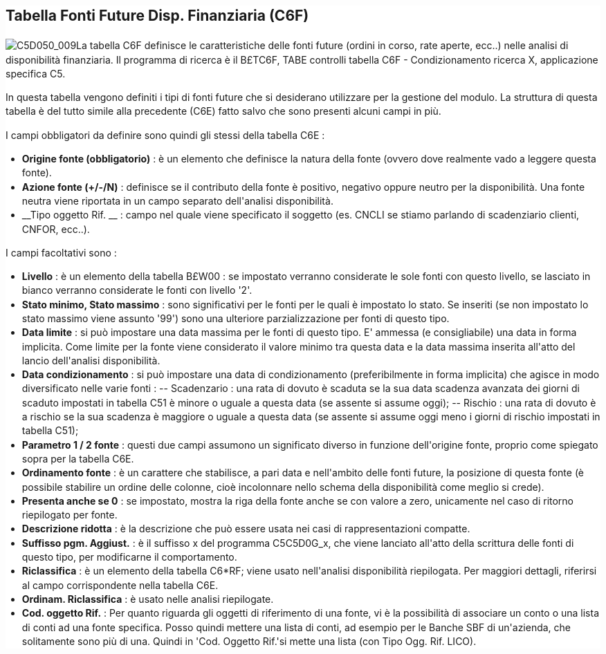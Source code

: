 
## Tabella Fonti Future Disp. Finanziaria (C6F)
![C5D050_009](http://doc.smeup.com/immagini/C5D050_A03/C5D050_009.png)La tabella C6F definisce le caratteristiche delle fonti future (ordini in corso, rate aperte, ecc..) nelle analisi di disponibilità finanziaria. Il programma di ricerca è il B£TC6F, TABE controlli tabella C6F - Condizionamento ricerca X, applicazione specifica C5.

In questa tabella vengono definiti i tipi di fonti future che si desiderano utilizzare per la gestione del modulo. La struttura di questa tabella è del tutto simile alla precedente (C6E) fatto salvo che sono presenti alcuni campi in più.

I campi obbligatori da definire sono quindi gli stessi della tabella C6E : 

- __Origine fonte (obbligatorio)__ :  è un elemento che definisce la natura della fonte (ovvero dove realmente vado a leggere questa fonte).
- __Azione fonte (+/-/N)__ :  definisce se il contributo della fonte è positivo, negativo oppure neutro per la disponibilità. Una fonte neutra viene riportata in un campo separato dell'analisi disponibilità.
- __Tipo oggetto Rif. __ :  campo nel quale viene specificato il soggetto (es. CNCLI se stiamo parlando di scadenziario clienti, CNFOR, ecc..).

I campi facoltativi sono : 

- __Livello__ :  è un elemento della tabella B£W00 :  se impostato verranno considerate le sole fonti con questo livello, se lasciato in bianco verranno considerate le fonti con livello '2'.
- __Stato minimo, Stato massimo__ :  sono significativi per le fonti per le quali è impostato lo stato. Se inseriti (se non impostato lo stato massimo viene assunto '99') sono una ulteriore parzializzazione per fonti di questo tipo.
- __Data limite__ :  si può impostare una data massima per le fonti di questo tipo. E' ammessa (e consigliabile) una data in forma implicita. Come limite per la fonte viene considerato il valore minimo tra questa data e la data massima inserita all'atto del lancio dell'analisi disponibilità.
- __Data condizionamento__ :  si può impostare una data di condizionamento (preferibilmente in forma implicita) che agisce in modo diversificato nelle varie fonti : 
-- Scadenzario :  una rata di dovuto è scaduta se la sua data scadenza avanzata dei giorni di scaduto impostati in tabella C51 è minore o uguale a questa data (se assente si assume oggi);
-- Rischio :  una rata di dovuto è a rischio se la sua scadenza è maggiore o uguale a questa data (se assente si assume oggi meno i giorni di rischio impostati in tabella C51);
- __Parametro 1 / 2 fonte__ :  questi due campi assumono un significato diverso in funzione dell'origine fonte, proprio come spiegato sopra per la tabella C6E.
- __Ordinamento fonte__ :  è un carattere che stabilisce, a pari data e nell'ambito delle fonti future, la posizione di questa fonte (è possibile stabilire un ordine delle colonne, cioè incolonnare nello schema della disponibilità come meglio si crede).
- __Presenta anche se 0__ :  se impostato, mostra la riga della fonte anche se con valore a zero, unicamente nel caso di ritorno riepilogato per fonte.
- __Descrizione ridotta__ :  è la descrizione che può essere usata nei casi di rappresentazioni compatte.
- __Suffisso pgm. Aggiust.__ :  è il suffisso x del programma C5C5D0G_x, che viene lanciato all'atto della scrittura delle fonti di questo tipo, per modificarne il comportamento.
- __Riclassifica__ :  è un elemento della tabella C6\*RF; viene usato nell'analisi disponibilità riepilogata. Per maggiori dettagli, riferirsi al campo corrispondente nella tabella C6E.
- __Ordinam. Riclassifica__ :  è usato nelle analisi riepilogate.
- __Cod. oggetto Rif.__ :  Per quanto riguarda gli oggetti di riferimento di una fonte, vi è la possibilità di associare un conto o una lista di conti ad una fonte specifica. Posso quindi mettere una lista di conti, ad esempio per le Banche SBF di un'azienda, che solitamente sono più di una. Quindi in 'Cod. Oggetto Rif.'si mette una lista (con Tipo Ogg. Rif. LICO).
